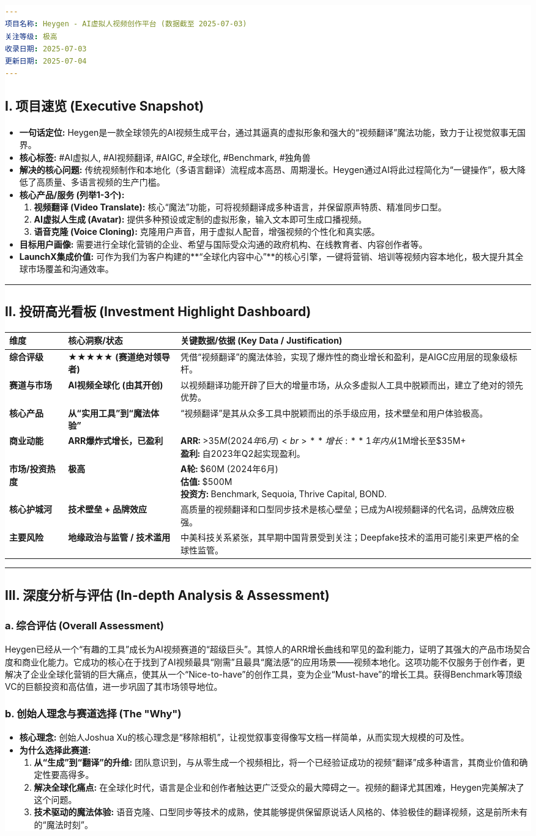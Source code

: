 ```yaml
---
项目名称: Heygen - AI虚拟人视频创作平台 (数据截至 2025-07-03)
关注等级: 极高
收录日期: 2025-07-03
更新日期: 2025-07-04
---
```


## I. 项目速览 (Executive Snapshot)

*   **一句话定位:** Heygen是一款全球领先的AI视频生成平台，通过其逼真的虚拟形象和强大的“视频翻译”魔法功能，致力于让视觉叙事无国界。
*   **核心标签:** #AI虚拟人, #AI视频翻译, #AIGC, #全球化, #Benchmark, #独角兽
*   **解决的核心问题:** 传统视频制作和本地化（多语言翻译）流程成本高昂、周期漫长。Heygen通过AI将此过程简化为“一键操作”，极大降低了高质量、多语言视频的生产门槛。
*   **核心产品/服务 (列举1-3个):** 
    1.  **视频翻译 (Video Translate):** 核心“魔法”功能，可将视频翻译成多种语言，并保留原声特质、精准同步口型。
    2.  **AI虚拟人生成 (Avatar):** 提供多种预设或定制的虚拟形象，输入文本即可生成口播视频。
    3.  **语音克隆 (Voice Cloning):** 克隆用户声音，用于虚拟人配音，增强视频的个性化和真实感。
*   **目标用户画像:** 需要进行全球化营销的企业、希望与国际受众沟通的政府机构、在线教育者、内容创作者等。
*   **LaunchX集成价值:** 可作为我们为客户构建的**“全球化内容中心”**的核心引擎，一键将营销、培训等视频内容本地化，极大提升其全球市场覆盖和沟通效率。

---

## II. 投研高光看板 (Investment Highlight Dashboard)

| 维度 | 核心洞察/状态 | 关键数据/依据 (Key Data / Justification) |
| :--- | :--- | :--- |
| **综合评级** | **★★★★★ (赛道绝对领导者)** | 凭借“视频翻译”的魔法体验，实现了爆炸性的商业增长和盈利，是AIGC应用层的现象级标杆。 |
| **赛道与市场** | **AI视频全球化 (由其开创)** | 以视频翻译功能开辟了巨大的增量市场，从众多虚拟人工具中脱颖而出，建立了绝对的领先优势。 |
| **核心产品** | **从“实用工具”到“魔法体验”** | “视频翻译”是其从众多工具中脱颖而出的杀手级应用，技术壁垒和用户体验极高。 |
| **商业动能** | **ARR爆炸式增长，已盈利** | **ARR:** >$35M (2024年6月) <br> **增长:** 1年内从$1M增长至$35M+ <br> **盈利:** 自2023年Q2起实现盈利。 |
| **市场/投资热度** | **极高** | **A轮:** $60M (2024年6月) <br> **估值:** $500M <br> **投资方:** Benchmark, Sequoia, Thrive Capital, BOND. |
| **核心护城河** | **技术壁垒 + 品牌效应** | 高质量的视频翻译和口型同步技术是核心壁垒；已成为AI视频翻译的代名词，品牌效应极强。 |
| **主要风险** | **地缘政治与监管 / 技术滥用** | 中美科技关系紧张，其早期中国背景受到关注；Deepfake技术的滥用可能引来更严格的全球性监管。 |

---

## III. 深度分析与评估 (In-depth Analysis & Assessment)

### a. 综合评估 (Overall Assessment)
Heygen已经从一个“有趣的工具”成长为AI视频赛道的“超级巨头”。其惊人的ARR增长曲线和罕见的盈利能力，证明了其强大的产品市场契合度和商业化能力。它成功的核心在于找到了AI视频最具“刚需”且最具“魔法感”的应用场景——视频本地化。这项功能不仅服务于创作者，更解决了企业全球化营销的巨大痛点，使其从一个“Nice-to-have”的创作工具，变为企业“Must-have”的增长工具。获得Benchmark等顶级VC的巨额投资和高估值，进一步巩固了其市场领导地位。

### b. 创始人理念与赛道选择 (The "Why")
*   **核心理念:** 创始人Joshua Xu的核心理念是“移除相机”，让视觉叙事变得像写文档一样简单，从而实现大规模的可及性。
*   **为什么选择此赛道:** 
    1.  **从“生成”到“翻译”的升维:** 团队意识到，与从零生成一个视频相比，将一个已经验证成功的视频“翻译”成多种语言，其商业价值和确定性要高得多。
    2.  **解决全球化痛点:** 在全球化时代，语言是企业和创作者触达更广泛受众的最大障碍之一。视频的翻译尤其困难，Heygen完美解决了这个问题。
    3.  **技术驱动的魔法体验:** 语音克隆、口型同步等技术的成熟，使其能够提供保留原说话人风格的、体验极佳的翻译视频，这是前所未有的“魔法时刻”。
